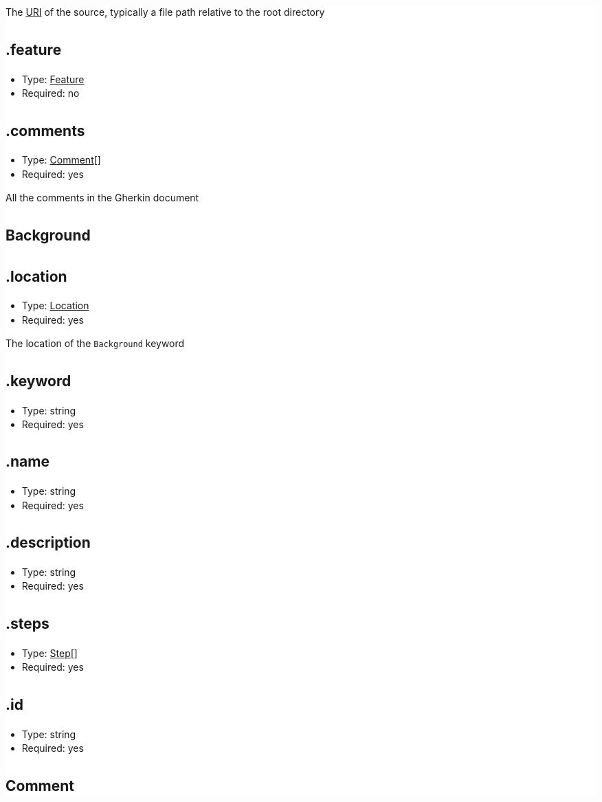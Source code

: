 The [URI](https://en.wikipedia.org/wiki/Uniform_Resource_Identifier)
of the source, typically a file path relative to the root directory
 
<h2><a name="GherkinDocument.feature"></a>.feature</h2> 

* Type: [Feature](#feature) 
* Required: no 


 
<h2><a name="GherkinDocument.comments"></a>.comments</h2> 

* Type: [Comment](#comment)[] 
* Required: yes 

All the comments in the Gherkin document

## Background


 
<h2><a name="Background.location"></a>.location</h2> 

* Type: [Location](#location) 
* Required: yes 

The location of the `Background` keyword
 
<h2><a name="Background.keyword"></a>.keyword</h2> 

* Type: string 
* Required: yes 


 
<h2><a name="Background.name"></a>.name</h2> 

* Type: string 
* Required: yes 


 
<h2><a name="Background.description"></a>.description</h2> 

* Type: string 
* Required: yes 


 
<h2><a name="Background.steps"></a>.steps</h2> 

* Type: [Step](#step)[] 
* Required: yes 


 
<h2><a name="Background.id"></a>.id</h2> 

* Type: string 
* Required: yes 



## Comment

